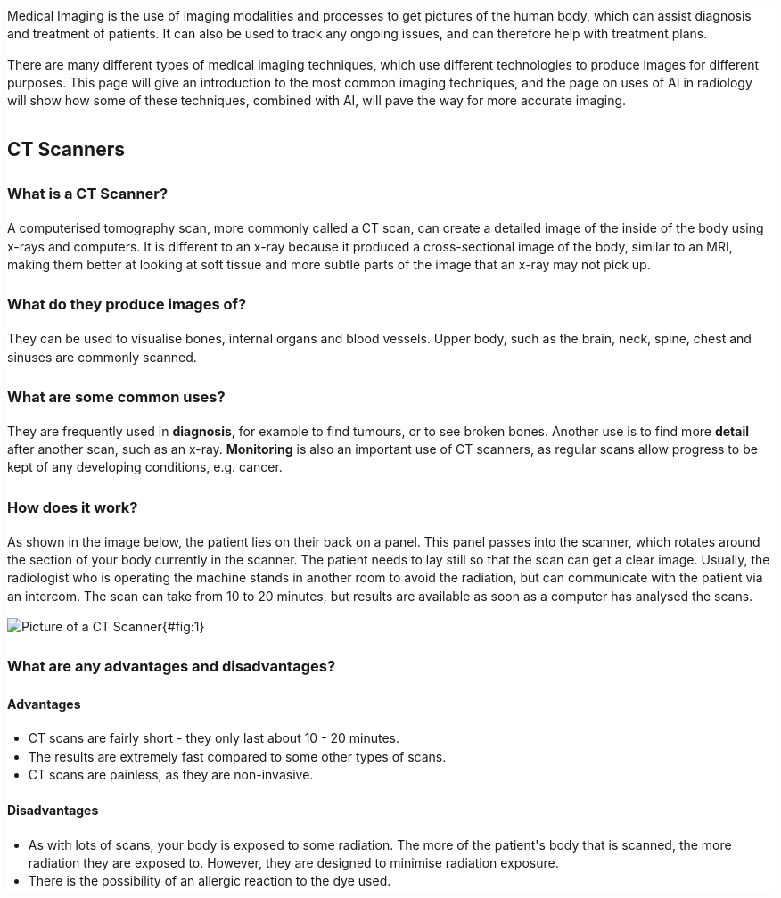 Medical Imaging is the use of imaging modalities and processes to get pictures of the human body, which can assist diagnosis and treatment of patients. It can also be used to track any ongoing issues, and can therefore help with treatment plans. 

There are many different types of medical imaging techniques, which use different technologies to produce images for different purposes. This page will give an introduction to the most common imaging techniques, and the page on uses of AI in radiology will show how some of these techniques, combined with AI, will pave the way for more accurate imaging.

## CT Scanners

### What is a CT Scanner?

A computerised tomography scan, more commonly called a CT scan, can create a detailed image of the inside of the body using x-rays and computers. It is different to an x-ray because it produced a cross-sectional image of the body, similar to an MRI, making them better at looking at soft tissue and more subtle parts of the image that an x-ray may not pick up.

### What do they produce images of?

They can be used to visualise bones, internal organs and blood vessels. Upper body, such as the brain, neck, spine, chest and sinuses are commonly scanned.

### What are some common uses?

They are frequently used in __diagnosis__, for example to find tumours, or to see broken bones. Another use is to find more __detail__ after another scan, such as an x-ray. __Monitoring__ is also an important use of CT scanners, as regular scans allow progress to be kept of any developing conditions, e.g. cancer.

### How does it work?

As shown in the image below, the patient lies on their back on a panel. This panel passes into the scanner, which rotates around the section of your body currently in the scanner. The patient needs to lay still so that the scan can get a clear image. Usually, the radiologist who is operating the machine stands in another room to avoid the radiation, but can communicate with the patient via an intercom. The scan can take from 10 to 20 minutes, but results are available as soon as a computer has analysed the scans.

![Picture of a CT Scanner](content-images/CTScanner.png){#fig:1}

### What are any advantages and disadvantages?

#### Advantages

- CT scans are fairly short - they only last about 10 - 20 minutes.
- The results are extremely fast compared to some other types of scans.
- CT scans are painless, as they are non-invasive.

#### Disadvantages

- As with lots of scans, your body is exposed to some radiation. The more of the patient's body that is scanned, the more radiation they are exposed to. However, they are designed to minimise radiation exposure.
- There is the possibility of an allergic reaction to the dye used.
